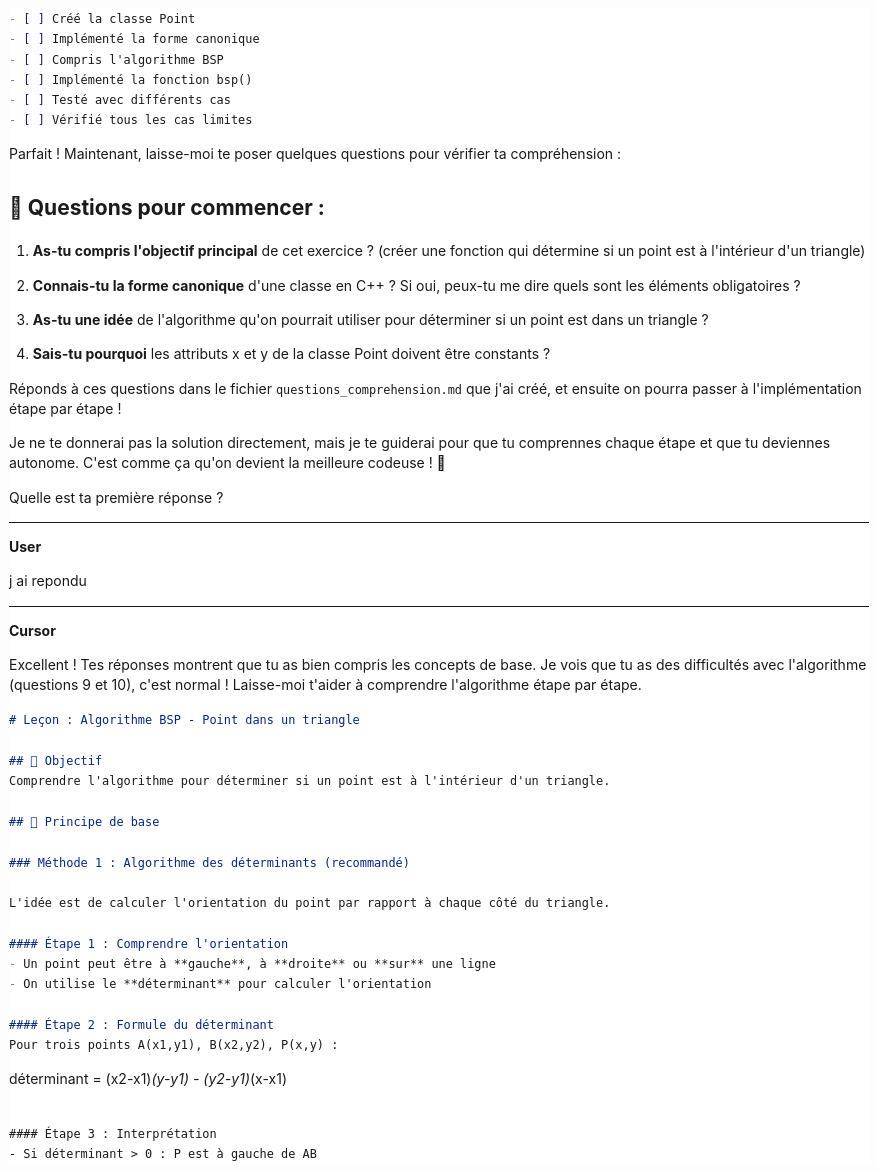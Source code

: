 ```markdown
- [ ] Créé la classe Point
- [ ] Implémenté la forme canonique
- [ ] Compris l'algorithme BSP
- [ ] Implémenté la fonction bsp()
- [ ] Testé avec différents cas
- [ ] Vérifié tous les cas limites
```

Parfait ! Maintenant, laisse-moi te poser quelques questions pour vérifier ta compréhension :

## 🎯 Questions pour commencer :

1. **As-tu compris l'objectif principal** de cet exercice ? (créer une fonction qui détermine si un point est à l'intérieur d'un triangle)

2. **Connais-tu la forme canonique** d'une classe en C++ ? Si oui, peux-tu me dire quels sont les éléments obligatoires ?

3. **As-tu une idée** de l'algorithme qu'on pourrait utiliser pour déterminer si un point est dans un triangle ?

4. **Sais-tu pourquoi** les attributs x et y de la classe Point doivent être constants ?

Réponds à ces questions dans le fichier `questions_comprehension.md` que j'ai créé, et ensuite on pourra passer à l'implémentation étape par étape !

Je ne te donnerai pas la solution directement, mais je te guiderai pour que tu comprennes chaque étape et que tu deviennes autonome. C'est comme ça qu'on devient la meilleure codeuse ! 💪

Quelle est ta première réponse ?

---

**User**

j ai repondu 

---

**Cursor**

Excellent ! Tes réponses montrent que tu as bien compris les concepts de base. Je vois que tu as des difficultés avec l'algorithme (questions 9 et 10), c'est normal ! Laisse-moi t'aider à comprendre l'algorithme étape par étape.


```markdown
# Leçon : Algorithme BSP - Point dans un triangle

## 🎯 Objectif
Comprendre l'algorithme pour déterminer si un point est à l'intérieur d'un triangle.

## 📐 Principe de base

### Méthode 1 : Algorithme des déterminants (recommandé)

L'idée est de calculer l'orientation du point par rapport à chaque côté du triangle.

#### Étape 1 : Comprendre l'orientation
- Un point peut être à **gauche**, à **droite** ou **sur** une ligne
- On utilise le **déterminant** pour calculer l'orientation

#### Étape 2 : Formule du déterminant
Pour trois points A(x1,y1), B(x2,y2), P(x,y) :
```
déterminant = (x2-x1)*(y-y1) - (y2-y1)*(x-x1)
```

#### Étape 3 : Interprétation
- Si déterminant > 0 : P est à gauche de AB
```